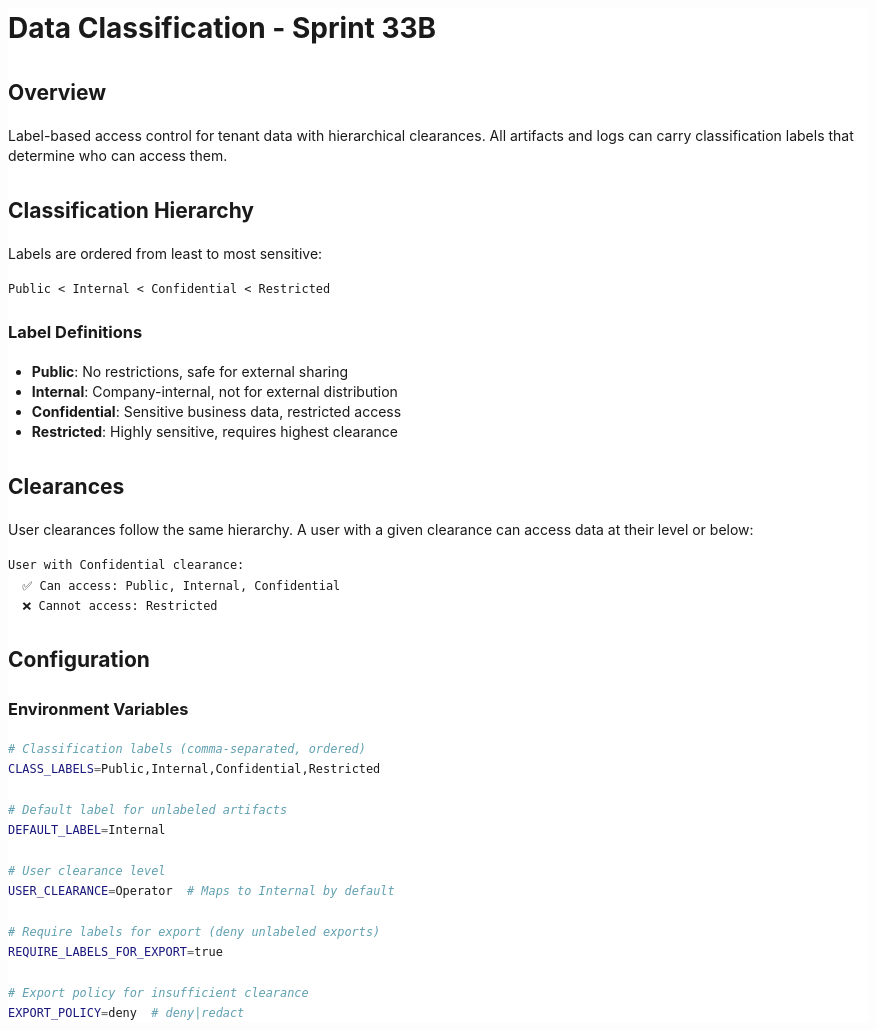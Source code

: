 # Data Classification - Sprint 33B

## Overview

Label-based access control for tenant data with hierarchical clearances. All artifacts and logs can carry classification labels that determine who can access them.

## Classification Hierarchy

Labels are ordered from least to most sensitive:

```
Public < Internal < Confidential < Restricted
```

### Label Definitions

- **Public**: No restrictions, safe for external sharing
- **Internal**: Company-internal, not for external distribution
- **Confidential**: Sensitive business data, restricted access
- **Restricted**: Highly sensitive, requires highest clearance

## Clearances

User clearances follow the same hierarchy. A user with a given clearance can access data at their level or below:

```
User with Confidential clearance:
  ✅ Can access: Public, Internal, Confidential
  ❌ Cannot access: Restricted
```

## Configuration

### Environment Variables

```bash
# Classification labels (comma-separated, ordered)
CLASS_LABELS=Public,Internal,Confidential,Restricted

# Default label for unlabeled artifacts
DEFAULT_LABEL=Internal

# User clearance level
USER_CLEARANCE=Operator  # Maps to Internal by default

# Require labels for export (deny unlabeled exports)
REQUIRE_LABELS_FOR_EXPORT=true

# Export policy for insufficient clearance
EXPORT_POLICY=deny  # deny|redact
```
